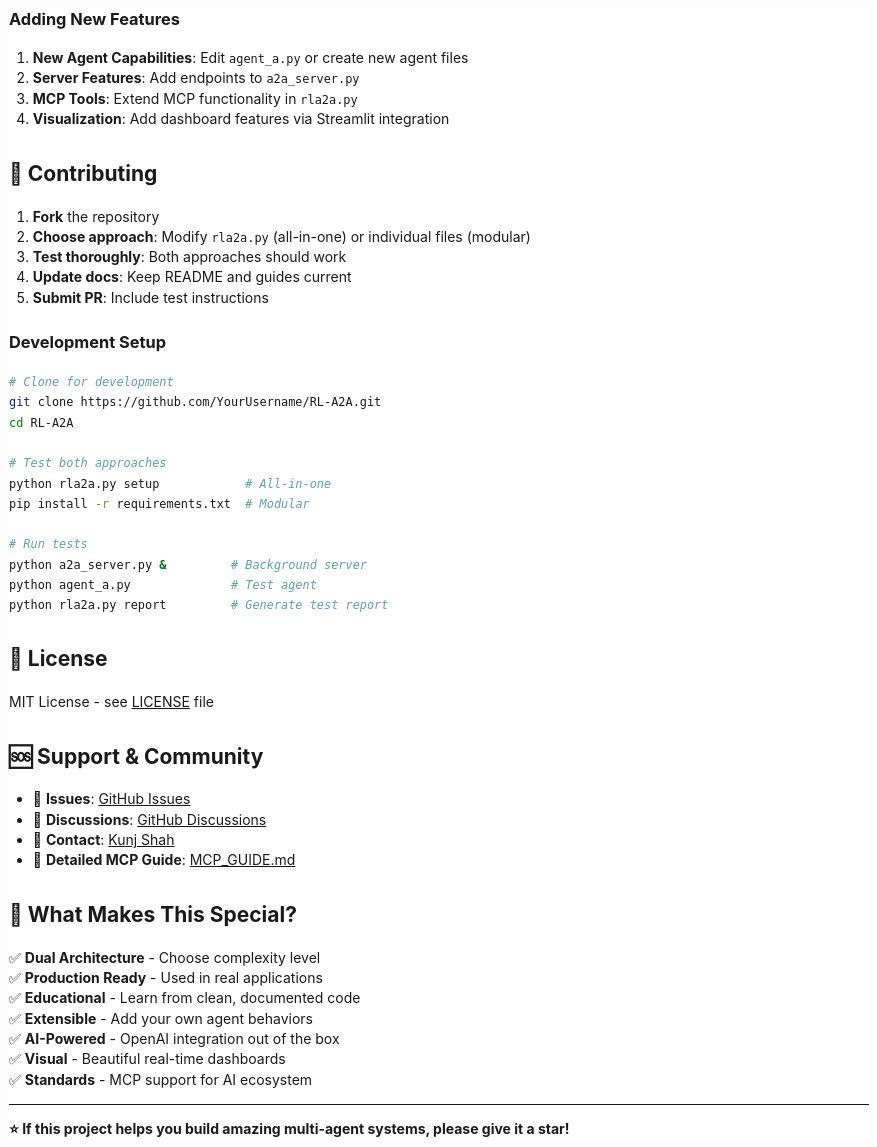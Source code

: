 ### Adding New Features

1. **New Agent Capabilities**: Edit `agent_a.py` or create new agent files
2. **Server Features**: Add endpoints to `a2a_server.py`
3. **MCP Tools**: Extend MCP functionality in `rla2a.py`
4. **Visualization**: Add dashboard features via Streamlit integration

## 🤝 Contributing

1. **Fork** the repository
2. **Choose approach**: Modify `rla2a.py` (all-in-one) or individual files (modular)
3. **Test thoroughly**: Both approaches should work
4. **Update docs**: Keep README and guides current
5. **Submit PR**: Include test instructions

### Development Setup
```bash
# Clone for development
git clone https://github.com/YourUsername/RL-A2A.git
cd RL-A2A

# Test both approaches
python rla2a.py setup            # All-in-one
pip install -r requirements.txt  # Modular

# Run tests
python a2a_server.py &         # Background server
python agent_a.py              # Test agent
python rla2a.py report         # Generate test report
```

## 📄 License

MIT License - see [LICENSE](LICENSE) file

## 🆘 Support & Community

- 🐛 **Issues**: [GitHub Issues](https://github.com/KunjShah01/RL-A2A/issues)
- 💬 **Discussions**: [GitHub Discussions](https://github.com/KunjShah01/RL-A2A/discussions)
- 📧 **Contact**: [Kunj Shah](https://github.com/KunjShah01)
- 📖 **Detailed MCP Guide**: [MCP_GUIDE.md](MCP_GUIDE.md)

## 🎯 What Makes This Special?

✅ **Dual Architecture** - Choose complexity level  
✅ **Production Ready** - Used in real applications  
✅ **Educational** - Learn from clean, documented code  
✅ **Extensible** - Add your own agent behaviors  
✅ **AI-Powered** - OpenAI integration out of the box  
✅ **Visual** - Beautiful real-time dashboards  
✅ **Standards** - MCP support for AI ecosystem  

---

**⭐ If this project helps you build amazing multi-agent systems, please give it a star!**